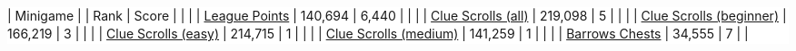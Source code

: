 | Minigame | | Rank | Score | |
|  | [League Points](overall?category_type=1&table=0&user=realNovatose) | 140,694 | 6,440 | |
|  | [Clue Scrolls (all)](overall?category_type=1&table=6&user=realNovatose) | 219,098 | 5 | |
|  | [Clue Scrolls (beginner)](overall?category_type=1&table=7&user=realNovatose) | 166,219 | 3 | |
|  | [Clue Scrolls (easy)](overall?category_type=1&table=8&user=realNovatose) | 214,715 | 1 | |
|  | [Clue Scrolls (medium)](overall?category_type=1&table=9&user=realNovatose) | 141,259 | 1 | |
|  | [Barrows Chests](overall?category_type=1&table=23&user=realNovatose) | 34,555 | 7 | |



